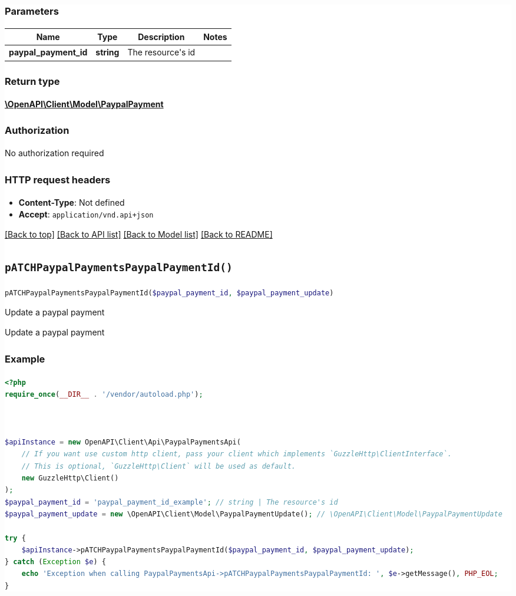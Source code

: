 ### Parameters

Name | Type | Description  | Notes
------------- | ------------- | ------------- | -------------
 **paypal_payment_id** | **string**| The resource&#39;s id |

### Return type

[**\OpenAPI\Client\Model\PaypalPayment**](../Model/PaypalPayment.md)

### Authorization

No authorization required

### HTTP request headers

- **Content-Type**: Not defined
- **Accept**: `application/vnd.api+json`

[[Back to top]](#) [[Back to API list]](../../README.md#endpoints)
[[Back to Model list]](../../README.md#models)
[[Back to README]](../../README.md)

## `pATCHPaypalPaymentsPaypalPaymentId()`

```php
pATCHPaypalPaymentsPaypalPaymentId($paypal_payment_id, $paypal_payment_update)
```

Update a paypal payment

Update a paypal payment

### Example

```php
<?php
require_once(__DIR__ . '/vendor/autoload.php');



$apiInstance = new OpenAPI\Client\Api\PaypalPaymentsApi(
    // If you want use custom http client, pass your client which implements `GuzzleHttp\ClientInterface`.
    // This is optional, `GuzzleHttp\Client` will be used as default.
    new GuzzleHttp\Client()
);
$paypal_payment_id = 'paypal_payment_id_example'; // string | The resource's id
$paypal_payment_update = new \OpenAPI\Client\Model\PaypalPaymentUpdate(); // \OpenAPI\Client\Model\PaypalPaymentUpdate

try {
    $apiInstance->pATCHPaypalPaymentsPaypalPaymentId($paypal_payment_id, $paypal_payment_update);
} catch (Exception $e) {
    echo 'Exception when calling PaypalPaymentsApi->pATCHPaypalPaymentsPaypalPaymentId: ', $e->getMessage(), PHP_EOL;
}
```

